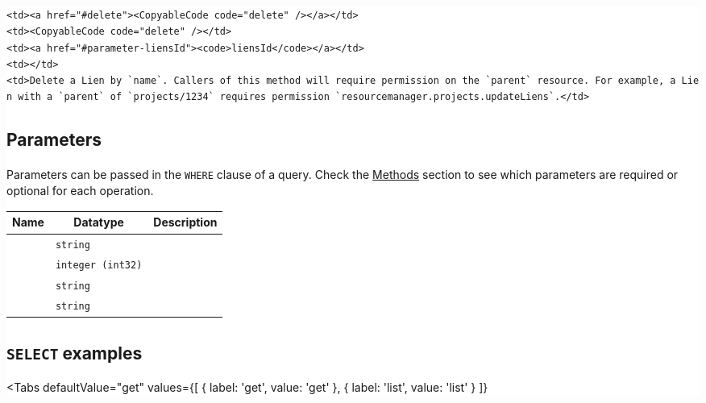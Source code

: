     <td><a href="#delete"><CopyableCode code="delete" /></a></td>
    <td><CopyableCode code="delete" /></td>
    <td><a href="#parameter-liensId"><code>liensId</code></a></td>
    <td></td>
    <td>Delete a Lien by `name`. Callers of this method will require permission on the `parent` resource. For example, a Lien with a `parent` of `projects/1234` requires permission `resourcemanager.projects.updateLiens`.</td>
</tr>
</tbody>
</table>

## Parameters

Parameters can be passed in the `WHERE` clause of a query. Check the [Methods](#methods) section to see which parameters are required or optional for each operation.

<table>
<thead>
    <tr>
    <th>Name</th>
    <th>Datatype</th>
    <th>Description</th>
    </tr>
</thead>
<tbody>
<tr id="parameter-liensId">
    <td><CopyableCode code="liensId" /></td>
    <td><code>string</code></td>
    <td></td>
</tr>
<tr id="parameter-pageSize">
    <td><CopyableCode code="pageSize" /></td>
    <td><code>integer (int32)</code></td>
    <td></td>
</tr>
<tr id="parameter-pageToken">
    <td><CopyableCode code="pageToken" /></td>
    <td><code>string</code></td>
    <td></td>
</tr>
<tr id="parameter-parent">
    <td><CopyableCode code="parent" /></td>
    <td><code>string</code></td>
    <td></td>
</tr>
</tbody>
</table>

## `SELECT` examples

<Tabs
    defaultValue="get"
    values={[
        { label: 'get', value: 'get' },
        { label: 'list', value: 'list' }
    ]}
>
<TabItem value="get">
